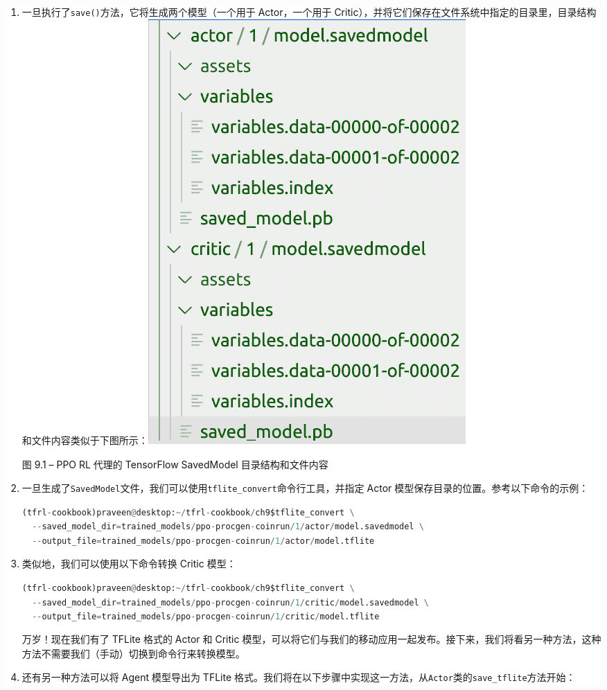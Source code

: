 1.  一旦执行了`save()`方法，它将生成两个模型（一个用于 Actor，一个用于 Critic），并将它们保存在文件系统中指定的目录里，目录结构和文件内容类似于下图所示：![图 9.1 – PPO RL 代理的 TensorFlow SavedModel 目录结构和文件内容](img/B15074_09_01.jpg)

    图 9.1 – PPO RL 代理的 TensorFlow SavedModel 目录结构和文件内容

1.  一旦生成了`SavedModel`文件，我们可以使用`tflite_convert`命令行工具，并指定 Actor 模型保存目录的位置。参考以下命令的示例：

    ```py
    (tfrl-cookbook)praveen@desktop:~/tfrl-cookbook/ch9$tflite_convert \
      --saved_model_dir=trained_models/ppo-procgen-coinrun/1/actor/model.savedmodel \
      --output_file=trained_models/ppo-procgen-coinrun/1/actor/model.tflite
    ```

1.  类似地，我们可以使用以下命令转换 Critic 模型：

    ```py
    (tfrl-cookbook)praveen@desktop:~/tfrl-cookbook/ch9$tflite_convert \
      --saved_model_dir=trained_models/ppo-procgen-coinrun/1/critic/model.savedmodel \
      --output_file=trained_models/ppo-procgen-coinrun/1/critic/model.tflite
    ```

    万岁！现在我们有了 TFLite 格式的 Actor 和 Critic 模型，可以将它们与我们的移动应用一起发布。接下来，我们将看另一种方法，这种方法不需要我们（手动）切换到命令行来转换模型。

1.  还有另一种方法可以将 Agent 模型导出为 TFLite 格式。我们将在以下步骤中实现这一方法，从`Actor`类的`save_tflite`方法开始：
